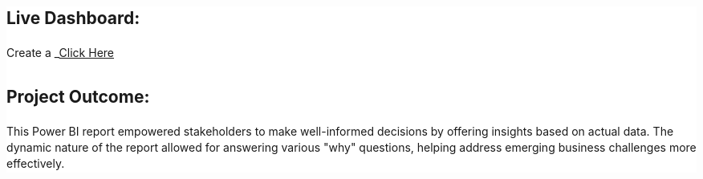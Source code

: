 ## Live Dashboard:
Create a _[Click Here ](https://app.powerbi.com/view?r=eyJrIjoiODU0MjcyMzAtMDdkYi00YTVhLWI1MmQtOWU4ZWM0NTI3NGE4IiwidCI6ImM2ZTU0OWIzLTVmNDUtNDAzMi1hYWU5LWQ0MjQ0ZGM1YjJjNCJ9)

## Project Outcome:

This Power BI report empowered stakeholders to make well-informed decisions by offering insights based on actual data. The dynamic nature of the report allowed for answering various "why" questions, helping address emerging business challenges more effectively.


